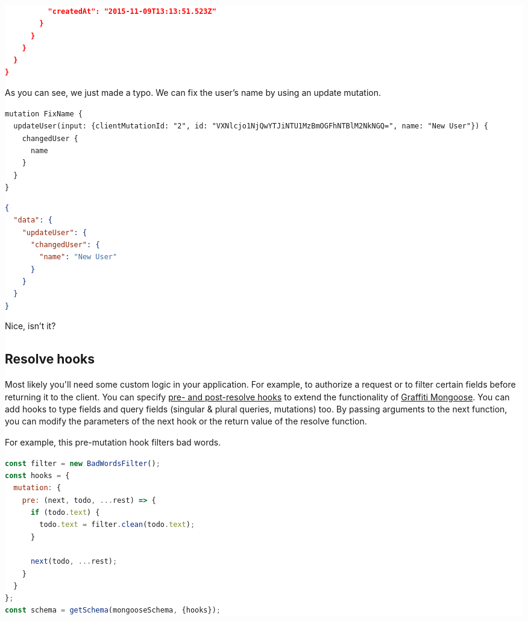 ```json
          "createdAt": "2015-11-09T13:13:51.523Z"
        }
      }
    }
  }
}
```

As you can see, we just made a typo. We can fix the user’s name by using an update mutation.

```
mutation FixName {
  updateUser(input: {clientMutationId: "2", id: "VXNlcjo1NjQwYTJiNTU1MzBmOGFhNTBlM2NkNGQ=", name: "New User"}) {
    changedUser {
      name
    }
  }
}
```
```json
{
  "data": {
    "updateUser": {
      "changedUser": {
        "name": "New User"
      }
    }
  }
}
```

Nice, isn’t it?

## Resolve hooks

Most likely you'll need some custom logic in your application. For example, to authorize a request or to filter certain fields before returning it to the client. You can specify [pre- and post-resolve hooks](https://github.com/RisingStack/graffiti-mongoose#resolve-hooks) to extend the functionality of [Graffiti Mongoose](https://github.com/RisingStack/graffiti-mongoose).
You can add hooks to type fields and query fields (singular & plural queries, mutations) too. By passing arguments to the next function, you can modify the parameters of the next hook or the return value of the resolve function.

For example, this pre-mutation hook filters bad words.
```javascript
const filter = new BadWordsFilter();
const hooks = {
  mutation: {
    pre: (next, todo, ...rest) => {
      if (todo.text) {
        todo.text = filter.clean(todo.text);
      }

      next(todo, ...rest);
    }
  }
};
const schema = getSchema(mongooseSchema, {hooks});
```
